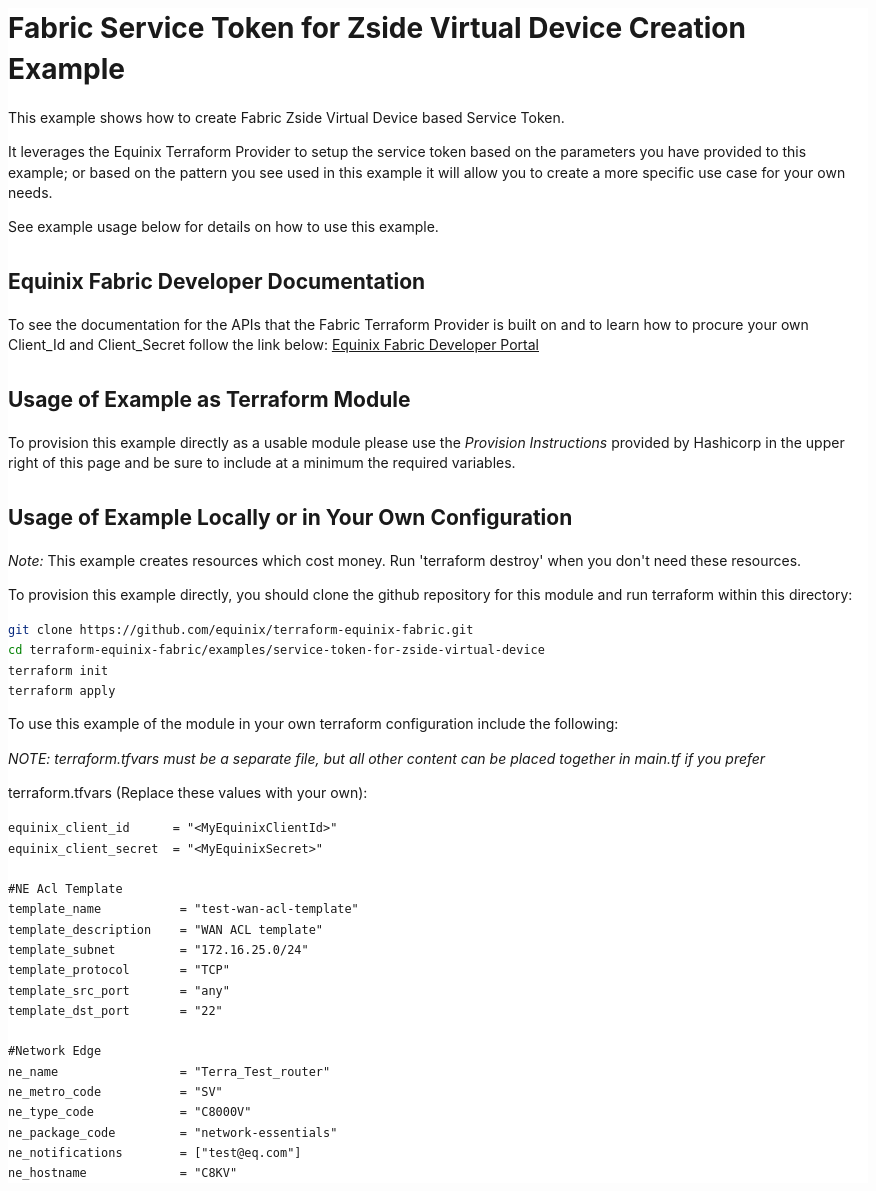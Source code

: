# Fabric Service Token for Zside Virtual Device Creation Example

This example shows how to create Fabric Zside Virtual Device based Service Token.

It leverages the Equinix Terraform Provider to setup the service token based on the parameters you have provided to this example; or based on the pattern
you see used in this example it will allow you to create a more specific use case for your own needs.

See example usage below for details on how to use this example.


## Equinix Fabric Developer Documentation

To see the documentation for the APIs that the Fabric Terraform Provider is built on
and to learn how to procure your own Client_Id and Client_Secret follow the link below:
[Equinix Fabric Developer Portal](https://developer.equinix.com/docs?page=/dev-docs/fabric/overview)

## Usage of Example as Terraform Module

To provision this example directly as a usable module please use the *Provision Instructions* provided by Hashicorp
in the upper right of this page and be sure to include at a minimum the required variables.

## Usage of Example Locally or in Your Own Configuration

*Note:* This example creates resources which cost money. Run 'terraform destroy' when you don't need these resources.

To provision this example directly,
you should clone the github repository for this module and run terraform within this directory:

```bash
git clone https://github.com/equinix/terraform-equinix-fabric.git
cd terraform-equinix-fabric/examples/service-token-for-zside-virtual-device
terraform init
terraform apply
```

To use this example of the module in your own terraform configuration include the following:

*NOTE: terraform.tfvars must be a separate file, but all other content can be placed together in main.tf if you prefer*

terraform.tfvars (Replace these values with your own):
```hcl
equinix_client_id      = "<MyEquinixClientId>"
equinix_client_secret  = "<MyEquinixSecret>"

#NE Acl Template
template_name           = "test-wan-acl-template"
template_description    = "WAN ACL template"
template_subnet         = "172.16.25.0/24"
template_protocol       = "TCP"
template_src_port       = "any"
template_dst_port       = "22"

#Network Edge
ne_name                 = "Terra_Test_router"
ne_metro_code           = "SV"
ne_type_code            = "C8000V"
ne_package_code         = "network-essentials"
ne_notifications        = ["test@eq.com"]
ne_hostname             = "C8KV"
```